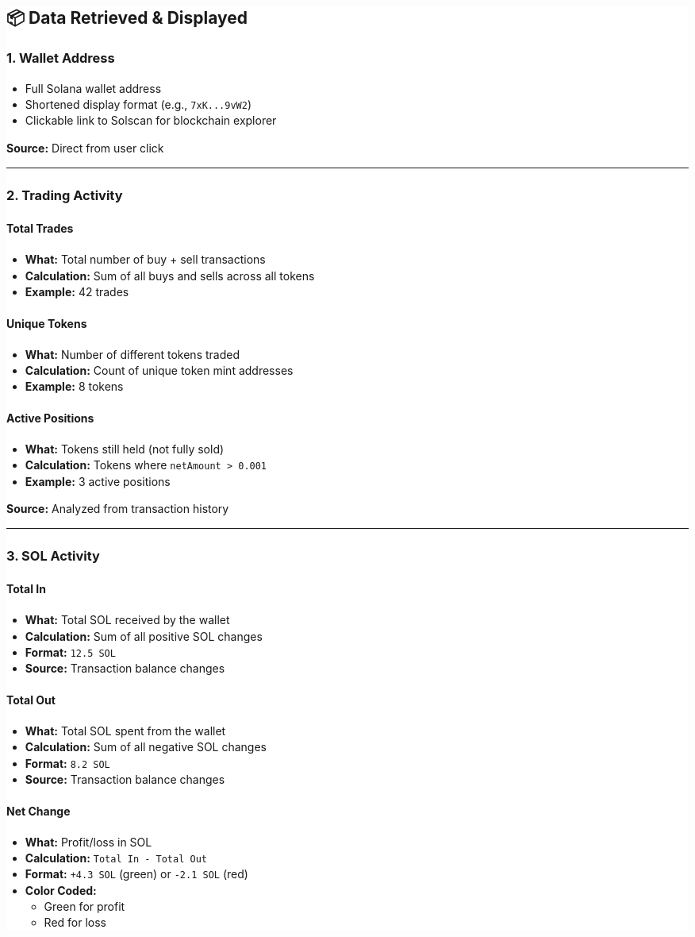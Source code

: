 
## 📦 Data Retrieved & Displayed

### 1. **Wallet Address**
- Full Solana wallet address
- Shortened display format (e.g., `7xK...9vW2`)
- Clickable link to Solscan for blockchain explorer

**Source:** Direct from user click

---

### 2. **Trading Activity**

#### Total Trades
- **What:** Total number of buy + sell transactions
- **Calculation:** Sum of all buys and sells across all tokens
- **Example:** 42 trades

#### Unique Tokens
- **What:** Number of different tokens traded
- **Calculation:** Count of unique token mint addresses
- **Example:** 8 tokens

#### Active Positions
- **What:** Tokens still held (not fully sold)
- **Calculation:** Tokens where `netAmount > 0.001`
- **Example:** 3 active positions

**Source:** Analyzed from transaction history

---

### 3. **SOL Activity**

#### Total In
- **What:** Total SOL received by the wallet
- **Calculation:** Sum of all positive SOL changes
- **Format:** `12.5 SOL`
- **Source:** Transaction balance changes

#### Total Out
- **What:** Total SOL spent from the wallet
- **Calculation:** Sum of all negative SOL changes
- **Format:** `8.2 SOL`
- **Source:** Transaction balance changes

#### Net Change
- **What:** Profit/loss in SOL
- **Calculation:** `Total In - Total Out`
- **Format:** `+4.3 SOL` (green) or `-2.1 SOL` (red)
- **Color Coded:**
  - Green for profit
  - Red for loss
